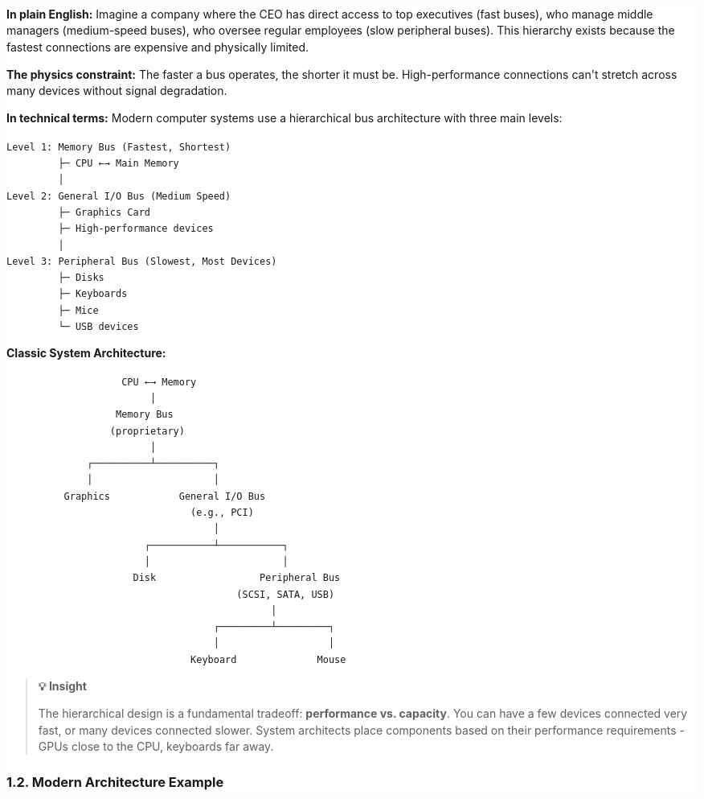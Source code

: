 **In plain English:** Imagine a company where the CEO has direct access to top executives (fast buses), who manage middle managers (medium-speed buses), who oversee regular employees (slow peripheral buses). This hierarchy exists because the fastest connections are expensive and physically limited.

**The physics constraint:** The faster a bus operates, the shorter it must be. High-performance connections can't stretch across many devices without signal degradation.

**In technical terms:** Modern computer systems use a hierarchical bus architecture with three main levels:

```
Level 1: Memory Bus (Fastest, Shortest)
         ├─ CPU ←→ Main Memory
         │
Level 2: General I/O Bus (Medium Speed)
         ├─ Graphics Card
         ├─ High-performance devices
         │
Level 3: Peripheral Bus (Slowest, Most Devices)
         ├─ Disks
         ├─ Keyboards
         ├─ Mice
         └─ USB devices
```

**Classic System Architecture:**

```
                    CPU ←→ Memory
                         │
                   Memory Bus
                  (proprietary)
                         │
              ┌──────────┴──────────┐
              │                     │
          Graphics            General I/O Bus
                                (e.g., PCI)
                                    │
                        ┌───────────┴───────────┐
                        │                       │
                      Disk                  Peripheral Bus
                                        (SCSI, SATA, USB)
                                              │
                                    ┌─────────┴─────────┐
                                    │                   │
                                Keyboard              Mouse
```

> **💡 Insight**
>
> The hierarchical design is a fundamental tradeoff: **performance vs. capacity**. You can have a few devices connected very fast, or many devices connected slower. System architects place components based on their performance requirements - GPUs close to the CPU, keyboards far away.

### 1.2. Modern Architecture Example
